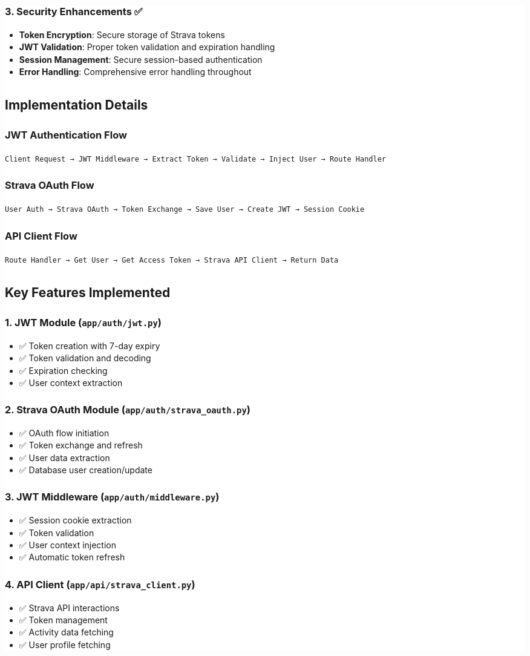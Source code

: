 ### 3. Security Enhancements ✅
- **Token Encryption**: Secure storage of Strava tokens
- **JWT Validation**: Proper token validation and expiration handling
- **Session Management**: Secure session-based authentication
- **Error Handling**: Comprehensive error handling throughout

## Implementation Details

### JWT Authentication Flow
```
Client Request → JWT Middleware → Extract Token → Validate → Inject User → Route Handler
```

### Strava OAuth Flow
```
User Auth → Strava OAuth → Token Exchange → Save User → Create JWT → Session Cookie
```

### API Client Flow
```
Route Handler → Get User → Get Access Token → Strava API Client → Return Data
```

## Key Features Implemented

### 1. JWT Module (`app/auth/jwt.py`)
- ✅ Token creation with 7-day expiry
- ✅ Token validation and decoding
- ✅ Expiration checking
- ✅ User context extraction

### 2. Strava OAuth Module (`app/auth/strava_oauth.py`)
- ✅ OAuth flow initiation
- ✅ Token exchange and refresh
- ✅ User data extraction
- ✅ Database user creation/update

### 3. JWT Middleware (`app/auth/middleware.py`)
- ✅ Session cookie extraction
- ✅ Token validation
- ✅ User context injection
- ✅ Automatic token refresh

### 4. API Client (`app/api/strava_client.py`)
- ✅ Strava API interactions
- ✅ Token management
- ✅ Activity data fetching
- ✅ User profile fetching
